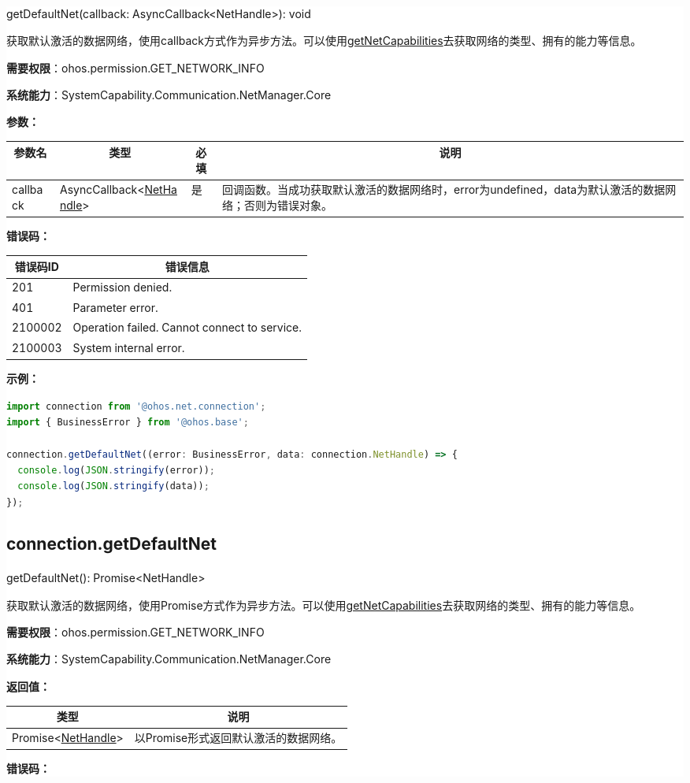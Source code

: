 getDefaultNet(callback: AsyncCallback\<NetHandle>): void

获取默认激活的数据网络，使用callback方式作为异步方法。可以使用[getNetCapabilities](#connectiongetnetcapabilities)去获取网络的类型、拥有的能力等信息。

**需要权限**：ohos.permission.GET_NETWORK_INFO

**系统能力**：SystemCapability.Communication.NetManager.Core

**参数：**

| 参数名   | 类型                                    | 必填 | 说明                                                         |
| -------- | --------------------------------------- | ---- | ------------------------------------------------------------ |
| callback | AsyncCallback\<[NetHandle](#nethandle)> | 是   | 回调函数。当成功获取默认激活的数据网络时，error为undefined，data为默认激活的数据网络；否则为错误对象。 |

**错误码：**

| 错误码ID | 错误信息                        |
| ------- | -----------------------------  |
| 201     | Permission denied.             |
| 401     | Parameter error.             |
| 2100002 | Operation failed. Cannot connect to service.|
| 2100003 | System internal error.         |

**示例：**

```ts
import connection from '@ohos.net.connection';
import { BusinessError } from '@ohos.base';

connection.getDefaultNet((error: BusinessError, data: connection.NetHandle) => {
  console.log(JSON.stringify(error));
  console.log(JSON.stringify(data));
});
```

## connection.getDefaultNet

getDefaultNet(): Promise\<NetHandle>

获取默认激活的数据网络，使用Promise方式作为异步方法。可以使用[getNetCapabilities](#connectiongetnetcapabilities)去获取网络的类型、拥有的能力等信息。

**需要权限**：ohos.permission.GET_NETWORK_INFO

**系统能力**：SystemCapability.Communication.NetManager.Core

**返回值：**

| 类型                              | 说明                                  |
| --------------------------------- | ------------------------------------- |
| Promise\<[NetHandle](#nethandle)> | 以Promise形式返回默认激活的数据网络。 |

**错误码：**
